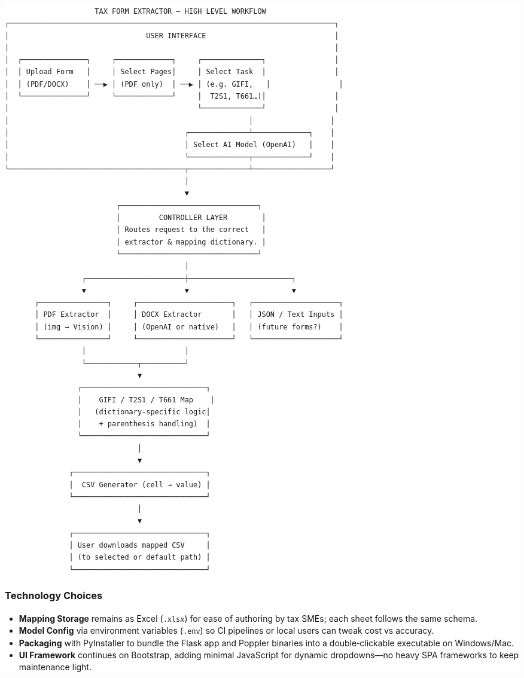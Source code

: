 ```
                     TAX FORM EXTRACTOR — HIGH LEVEL WORKFLOW
┌────────────────────────────────────────────────────────────────────────────┐
│                                USER INTERFACE                              │
│                                                                            │
│  ┌───────────────┐     ┌─────────────┐     ┌──────────────┐                │
│  │ Upload Form   │     │ Select Pages│     │ Select Task  │                │
│  │ (PDF/DOCX)    │ ──▶ │ (PDF only)  │ ──▶ │ (e.g. GIFI,   │                │
│  └───────────────┘     └─────────────┘     │  T2S1, T661…)│                │
│                                            └──────────────┘                │
│                                                        │                  │
│                                         ┌──────────────┴─────────────┐    │
│                                         │ Select AI Model (OpenAI)   │    │
│                                         └──────────────┬─────────────┘    │
└─────────────────────────────────────────┬──────────────┴──────────────────┘
                                          │
                                          ▼
                          ┌────────────────────────────────┐
                          │         CONTROLLER LAYER        │
                          │ Routes request to the correct   │
                          │ extractor & mapping dictionary. │
                          └────────────────────────────────┘
                                          │
                  ┌───────────────────────┼────────────────────────┐
                  ▼                       ▼                        ▼
       ┌────────────────┐     ┌──────────────────────┐   ┌────────────────────┐
       │ PDF Extractor  │     │ DOCX Extractor       │   │ JSON / Text Inputs │
       │ (img → Vision) │     │ (OpenAI or native)   │   │ (future forms?)    │
       └────────────────┘     └──────────────────────┘   └────────────────────┘
                  │                       │
                  └────────────┬──────────┘
                               ▼
                 ┌─────────────────────────────┐
                 │    GIFI / T2S1 / T661 Map    │
                 │   (dictionary-specific logic│
                 │    + parenthesis handling)  │
                 └─────────────────────────────┘
                               │
                               ▼
               ┌───────────────────────────────┐
               │  CSV Generator (cell → value) │
               └───────────────────────────────┘
                               │
                               ▼
               ┌───────────────────────────────┐
               │ User downloads mapped CSV     │
               │ (to selected or default path) │
               └───────────────────────────────┘
```

### **Technology Choices**  
- **Mapping Storage** remains as Excel (`.xlsx`) for ease of authoring by tax SMEs; each sheet follows the same schema.  
- **Model Config** via environment variables (`.env`) so CI pipelines or local users can tweak cost vs accuracy.  
- **Packaging** with PyInstaller to bundle the Flask app and Poppler binaries into a double‑clickable executable on Windows/Mac.  
- **UI Framework** continues on Bootstrap, adding minimal JavaScript for dynamic dropdowns—no heavy SPA frameworks to keep maintenance light.  
